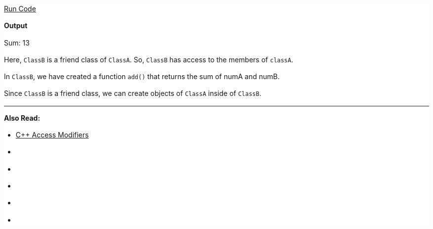 [Run Code](https://www.programiz.com/cpp-programming/online-compiler)

**Output**

Sum: 13

Here, `ClassB` is a friend class of `ClassA`. So, `ClassB` has access to the members of `classA`.

In `ClassB`, we have created a function `add()` that returns the sum of numA and numB.

Since `ClassB` is a friend class, we can create objects of `ClassA` inside of `ClassB`.

---

**Also Read:**

- [C++ Access Modifiers](https://programiz.com/cpp-programming/access-modifiers)

- [](https://www.programiz.com/cpp-programming/friend-function-class#introduction)
- [](https://www.programiz.com/cpp-programming/friend-function-class#friend-function)
- [](https://www.programiz.com/cpp-programming/friend-function-class#example1)
- [](https://www.programiz.com/cpp-programming/friend-function-class#friend-class)
- [](https://www.programiz.com/cpp-programming/friend-function-class#example3)